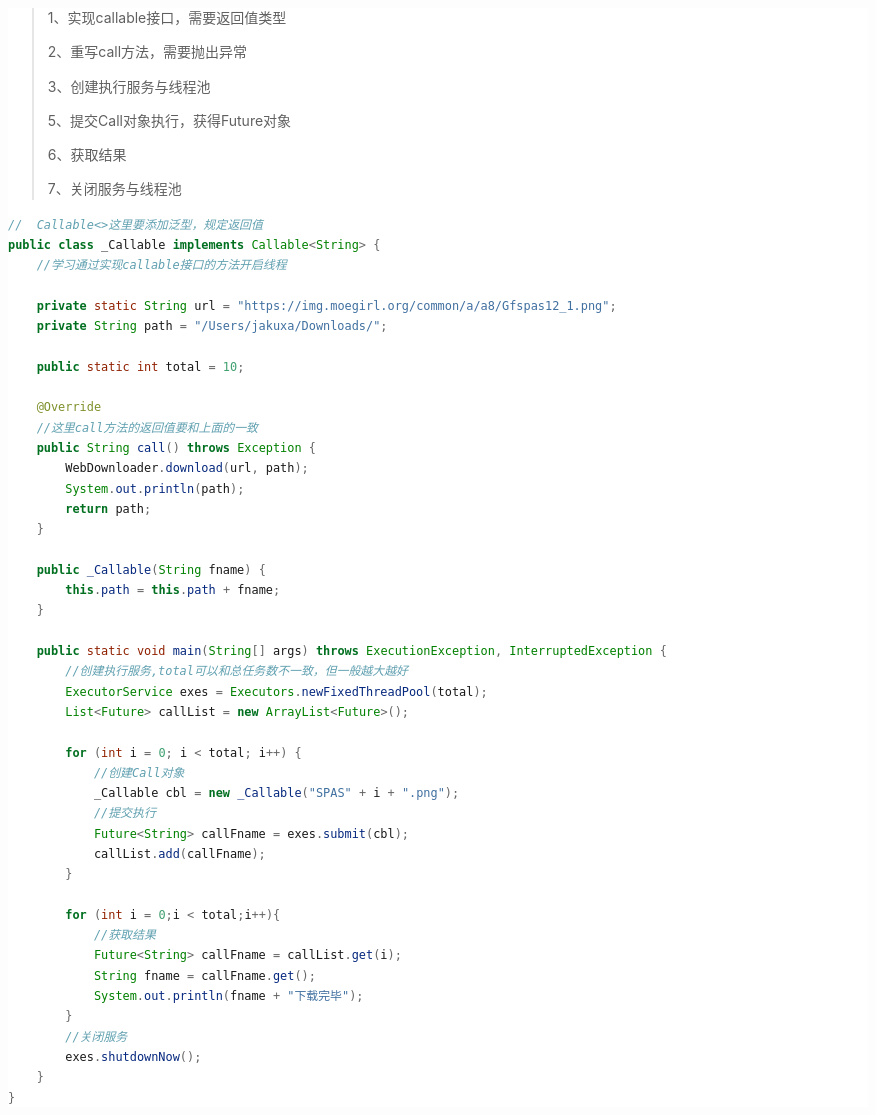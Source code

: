 > 1、实现callable接口，需要返回值类型
>
> 2、重写call方法，需要抛出异常
>
> 3、创建执行服务与线程池
>
> 5、提交Call对象执行，获得Future对象
>
> 6、获取结果
>
> 7、关闭服务与线程池

```java
//  Callable<>这里要添加泛型，规定返回值
public class _Callable implements Callable<String> {
    //学习通过实现callable接口的方法开启线程

    private static String url = "https://img.moegirl.org/common/a/a8/Gfspas12_1.png";
    private String path = "/Users/jakuxa/Downloads/";
    
    public static int total = 10;

    @Override
    //这里call方法的返回值要和上面的一致
    public String call() throws Exception {
        WebDownloader.download(url, path);
        System.out.println(path);
        return path;
    }

    public _Callable(String fname) {
        this.path = this.path + fname;
    }

    public static void main(String[] args) throws ExecutionException, InterruptedException {
        //创建执行服务,total可以和总任务数不一致，但一般越大越好
        ExecutorService exes = Executors.newFixedThreadPool(total);
        List<Future> callList = new ArrayList<Future>();
        
        for (int i = 0; i < total; i++) {
            //创建Call对象
            _Callable cbl = new _Callable("SPAS" + i + ".png");
            //提交执行
            Future<String> callFname = exes.submit(cbl);
            callList.add(callFname);
        }

        for (int i = 0;i < total;i++){
            //获取结果
            Future<String> callFname = callList.get(i);
            String fname = callFname.get();
            System.out.println(fname + "下载完毕");
        }
        //关闭服务
        exes.shutdownNow();
    }
}
```
